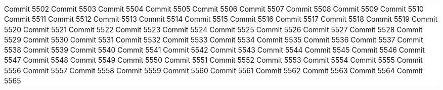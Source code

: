 Commit 5502
Commit 5503
Commit 5504
Commit 5505
Commit 5506
Commit 5507
Commit 5508
Commit 5509
Commit 5510
Commit 5511
Commit 5512
Commit 5513
Commit 5514
Commit 5515
Commit 5516
Commit 5517
Commit 5518
Commit 5519
Commit 5520
Commit 5521
Commit 5522
Commit 5523
Commit 5524
Commit 5525
Commit 5526
Commit 5527
Commit 5528
Commit 5529
Commit 5530
Commit 5531
Commit 5532
Commit 5533
Commit 5534
Commit 5535
Commit 5536
Commit 5537
Commit 5538
Commit 5539
Commit 5540
Commit 5541
Commit 5542
Commit 5543
Commit 5544
Commit 5545
Commit 5546
Commit 5547
Commit 5548
Commit 5549
Commit 5550
Commit 5551
Commit 5552
Commit 5553
Commit 5554
Commit 5555
Commit 5556
Commit 5557
Commit 5558
Commit 5559
Commit 5560
Commit 5561
Commit 5562
Commit 5563
Commit 5564
Commit 5565